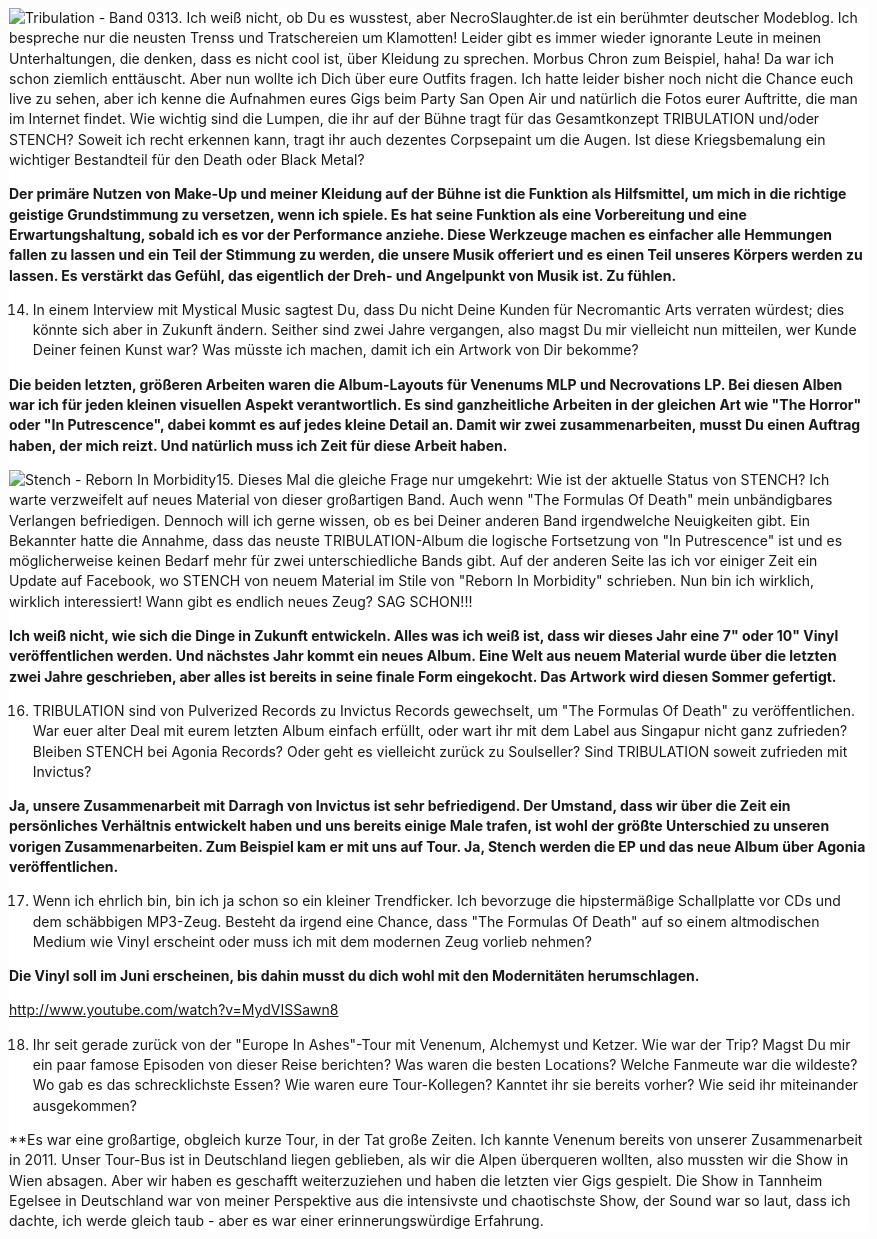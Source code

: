 <img src="http://necroslaughter.de/wp-content/uploads/2013/06/Tribulation-Band-03.jpg" alt="Tribulation - Band 03" width="200" height="300" class="alignright size-full wp-image-11000" />13. Ich weiß nicht, ob Du es wusstest, aber NecroSlaughter.de ist ein berühmter deutscher Modeblog. Ich bespreche nur die neusten Trenss und Tratschereien um Klamotten! Leider gibt es immer wieder ignorante Leute in meinen Unterhaltungen, die denken, dass es nicht cool ist, über Kleidung zu sprechen. Morbus Chron zum Beispiel, haha! Da war ich schon ziemlich enttäuscht. Aber nun wollte ich Dich über eure Outfits fragen. Ich hatte leider bisher noch nicht die Chance euch live zu sehen, aber ich kenne die Aufnahmen eures Gigs beim Party San Open Air und natürlich die Fotos eurer Auftritte, die man im Internet findet. Wie wichtig sind die Lumpen, die ihr auf der Bühne tragt für das Gesamtkonzept TRIBULATION und/oder STENCH? Soweit ich recht erkennen kann, tragt ihr auch dezentes Corpsepaint um die Augen. Ist diese Kriegsbemalung ein wichtiger Bestandteil für den Death oder Black Metal?

**Der primäre Nutzen von Make-Up und meiner Kleidung auf der Bühne ist die Funktion als Hilfsmittel, um mich in die richtige geistige Grundstimmung zu versetzen, wenn ich spiele. Es hat seine Funktion als eine Vorbereitung und eine Erwartungshaltung, sobald ich es vor der Performance anziehe. Diese Werkzeuge machen es einfacher alle Hemmungen fallen zu lassen und ein Teil der Stimmung zu werden, die unsere Musik offeriert und es einen Teil unseres Körpers werden zu lassen. Es verstärkt das Gefühl, das eigentlich der Dreh- und Angelpunkt von Musik ist. Zu fühlen.**

14. In einem Interview mit Mystical Music sagtest Du, dass Du nicht Deine Kunden für Necromantic Arts verraten würdest; dies könnte sich aber in Zukunft ändern. Seither sind zwei Jahre vergangen, also magst Du mir vielleicht nun mitteilen, wer Kunde Deiner feinen Kunst war? Was müsste ich machen, damit ich ein Artwork von Dir bekomme?

**Die beiden letzten, größeren Arbeiten waren die Album-Layouts für Venenums MLP und Necrovations LP. Bei diesen Alben war ich für jeden kleinen visuellen Aspekt verantwortlich. Es sind ganzheitliche Arbeiten in der gleichen Art wie "The Horror" oder "In Putrescence", dabei kommt es auf jedes kleine Detail an. 
Damit wir zwei zusammenarbeiten, musst Du einen Auftrag haben, der mich reizt. Und natürlich muss ich Zeit für diese Arbeit haben.**

<img src="http://necroslaughter.de/wp-content/uploads/2010/11/Stench-Reborn-In-Morbidity.jpg" alt="Stench - Reborn In Morbidity" width="300" height="300" class="alignright size-full wp-image-3115" />15. Dieses Mal die gleiche Frage nur umgekehrt: Wie ist der aktuelle Status von STENCH? Ich warte verzweifelt auf neues Material von dieser großartigen Band. Auch wenn "The Formulas Of Death"  mein unbändigbares Verlangen befriedigen. Dennoch will ich gerne wissen, ob es bei Deiner anderen Band irgendwelche Neuigkeiten gibt. Ein Bekannter hatte die Annahme, dass das neuste TRIBULATION-Album die logische Fortsetzung von "In Putrescence" ist und es möglicherweise keinen Bedarf mehr für zwei unterschiedliche Bands gibt. Auf der anderen Seite las ich vor einiger Zeit ein Update auf Facebook, wo STENCH von neuem Material im Stile von "Reborn In Morbidity" schrieben. Nun bin ich wirklich, wirklich interessiert! Wann gibt es endlich neues Zeug? SAG SCHON!!!

**Ich weiß nicht, wie sich die Dinge in Zukunft entwickeln. Alles was ich weiß ist, dass wir dieses Jahr eine 7" oder 10" Vinyl veröffentlichen werden. Und nächstes Jahr kommt ein neues Album. Eine Welt aus neuem Material wurde über die letzten zwei Jahre geschrieben, aber alles ist bereits in seine finale Form eingekocht. Das Artwork wird diesen Sommer gefertigt.**

16. TRIBULATION sind von Pulverized Records zu Invictus Records gewechselt, um "The Formulas Of Death" zu veröffentlichen. War euer alter Deal mit eurem letzten Album einfach erfüllt, oder wart ihr mit dem Label aus Singapur nicht ganz zufrieden? Bleiben STENCH bei Agonia Records? Oder geht es vielleicht zurück zu Soulseller? Sind TRIBULATION soweit zufrieden mit Invictus?

**Ja, unsere Zusammenarbeit mit Darragh von Invictus ist sehr befriedigend. Der Umstand, dass wir über die Zeit ein persönliches Verhältnis entwickelt haben und uns bereits einige Male trafen, ist wohl der größte Unterschied zu unseren vorigen Zusammenarbeiten. Zum Beispiel kam er mit uns auf Tour.
Ja, Stench werden die EP und das neue Album über Agonia veröffentlichen.**

17. Wenn ich ehrlich bin, bin ich ja schon so ein kleiner Trendficker. Ich bevorzuge die hipstermäßige Schallplatte vor CDs und dem schäbbigen MP3-Zeug. Besteht da irgend eine Chance, dass "The Formulas Of Death" auf so einem altmodischen Medium wie Vinyl erscheint oder muss ich mit dem modernen Zeug vorlieb nehmen?

**Die Vinyl soll im Juni erscheinen, bis dahin musst du dich wohl mit den Modernitäten herumschlagen.**

http://www.youtube.com/watch?v=MydVISSawn8

18. Ihr seit gerade zurück von der "Europe In Ashes"-Tour mit Venenum, Alchemyst und Ketzer. Wie war der Trip? Magst Du mir ein paar famose Episoden von dieser Reise berichten? Was waren die besten Locations? Welche Fanmeute war die wildeste? Wo gab es das schrecklichste Essen? Wie waren eure Tour-Kollegen? Kanntet ihr sie bereits vorher? Wie seid ihr miteinander ausgekommen?

**Es war eine großartige, obgleich kurze Tour, in der Tat große Zeiten. Ich kannte Venenum bereits von unserer Zusammenarbeit in 2011. Unser Tour-Bus ist in Deutschland liegen geblieben, als wir die Alpen überqueren wollten, also mussten wir die Show in Wien absagen. Aber wir haben es geschafft weiterzuziehen und haben die letzten vier Gigs gespielt.
Die Show in Tannheim Egelsee in Deutschland war von meiner Perspektive aus die intensivste und chaotischste Show, der Sound war so laut, dass ich dachte, ich werde gleich taub - aber es war einer erinnerungswürdige Erfahrung.